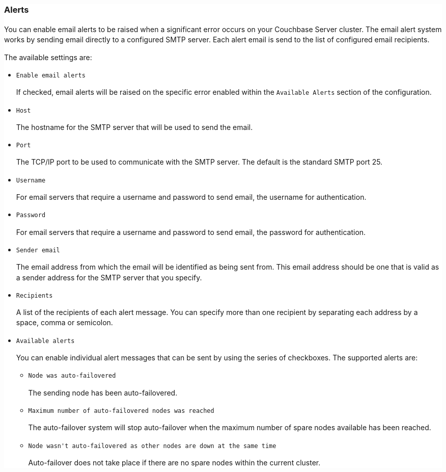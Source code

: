 ### Alerts

You can enable email alerts to be raised when a significant error occurs on your
Couchbase Server cluster. The email alert system works by sending email directly
to a configured SMTP server. Each alert email is send to the list of configured
email recipients.

The available settings are:

 * `Enable email alerts`

   If checked, email alerts will be raised on the specific error enabled within the
   `Available Alerts` section of the configuration.

 * `Host`

   The hostname for the SMTP server that will be used to send the email.

 * `Port`

   The TCP/IP port to be used to communicate with the SMTP server. The default is
   the standard SMTP port 25.

 * `Username`

   For email servers that require a username and password to send email, the
   username for authentication.

 * `Password`

   For email servers that require a username and password to send email, the
   password for authentication.

 * `Sender email`

   The email address from which the email will be identified as being sent from.
   This email address should be one that is valid as a sender address for the SMTP
   server that you specify.

 * `Recipients`

   A list of the recipients of each alert message. You can specify more than one
   recipient by separating each address by a space, comma or semicolon.

 * `Available alerts`

   You can enable individual alert messages that can be sent by using the series of
   checkboxes. The supported alerts are:

    * `Node was auto-failovered`

      The sending node has been auto-failovered.

    * `Maximum number of auto-failovered nodes was reached`

      The auto-failover system will stop auto-failover when the maximum number of
      spare nodes available has been reached.

    * `Node wasn't auto-failovered as other nodes are down at the same time`

      Auto-failover does not take place if there are no spare nodes within the current
      cluster.
